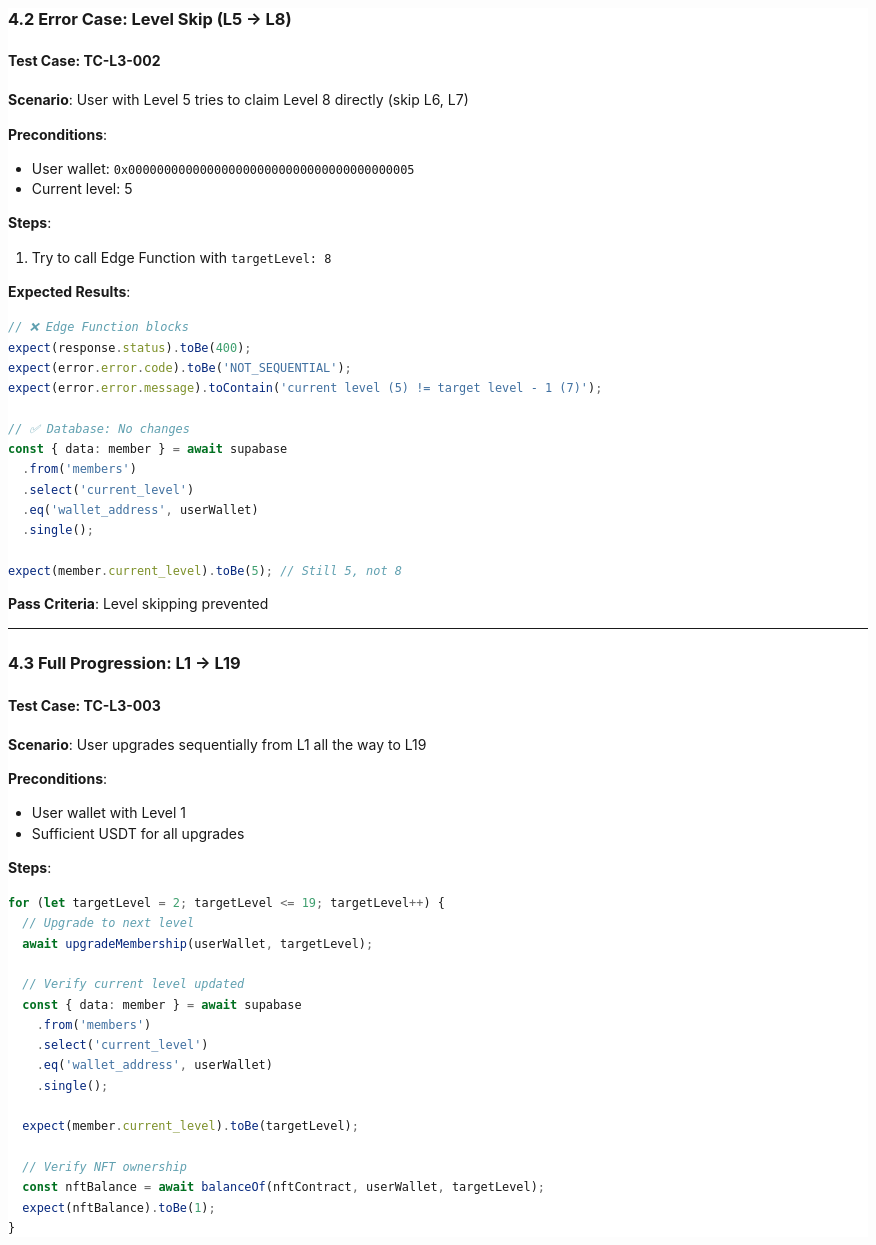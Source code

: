 ### 4.2 Error Case: Level Skip (L5 → L8)

#### Test Case: TC-L3-002
**Scenario**: User with Level 5 tries to claim Level 8 directly (skip L6, L7)

**Preconditions**:
- User wallet: `0x0000000000000000000000000000000000000005`
- Current level: 5

**Steps**:
1. Try to call Edge Function with `targetLevel: 8`

**Expected Results**:
```typescript
// ❌ Edge Function blocks
expect(response.status).toBe(400);
expect(error.error.code).toBe('NOT_SEQUENTIAL');
expect(error.error.message).toContain('current level (5) != target level - 1 (7)');

// ✅ Database: No changes
const { data: member } = await supabase
  .from('members')
  .select('current_level')
  .eq('wallet_address', userWallet)
  .single();

expect(member.current_level).toBe(5); // Still 5, not 8
```

**Pass Criteria**: Level skipping prevented

---

### 4.3 Full Progression: L1 → L19

#### Test Case: TC-L3-003
**Scenario**: User upgrades sequentially from L1 all the way to L19

**Preconditions**:
- User wallet with Level 1
- Sufficient USDT for all upgrades

**Steps**:
```typescript
for (let targetLevel = 2; targetLevel <= 19; targetLevel++) {
  // Upgrade to next level
  await upgradeMembership(userWallet, targetLevel);

  // Verify current level updated
  const { data: member } = await supabase
    .from('members')
    .select('current_level')
    .eq('wallet_address', userWallet)
    .single();

  expect(member.current_level).toBe(targetLevel);

  // Verify NFT ownership
  const nftBalance = await balanceOf(nftContract, userWallet, targetLevel);
  expect(nftBalance).toBe(1);
}
```
